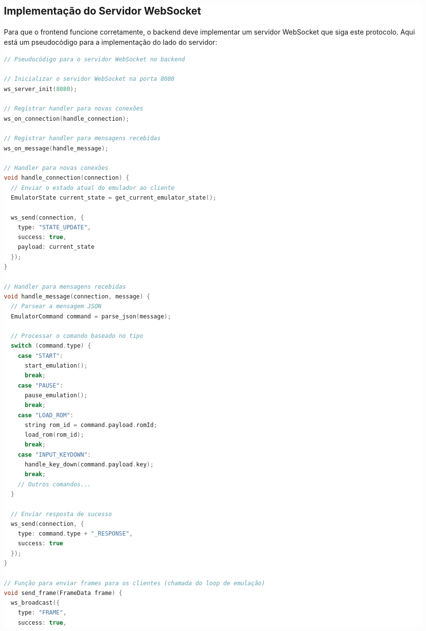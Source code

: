 ## Implementação do Servidor WebSocket

Para que o frontend funcione corretamente, o backend deve implementar um servidor WebSocket que siga este protocolo. Aqui está um pseudocódigo para a implementação do lado do servidor:

```c
// Pseudocódigo para o servidor WebSocket no backend

// Inicializar o servidor WebSocket na porta 8080
ws_server_init(8080);

// Registrar handler para novas conexões
ws_on_connection(handle_connection);

// Registrar handler para mensagens recebidas
ws_on_message(handle_message);

// Handler para novas conexões
void handle_connection(connection) {
  // Enviar o estado atual do emulador ao cliente
  EmulatorState current_state = get_current_emulator_state();

  ws_send(connection, {
    type: "STATE_UPDATE",
    success: true,
    payload: current_state
  });
}

// Handler para mensagens recebidas
void handle_message(connection, message) {
  // Parsear a mensagem JSON
  EmulatorCommand command = parse_json(message);

  // Processar o comando baseado no tipo
  switch (command.type) {
    case "START":
      start_emulation();
      break;
    case "PAUSE":
      pause_emulation();
      break;
    case "LOAD_ROM":
      string rom_id = command.payload.romId;
      load_rom(rom_id);
      break;
    case "INPUT_KEYDOWN":
      handle_key_down(command.payload.key);
      break;
    // Outros comandos...
  }

  // Enviar resposta de sucesso
  ws_send(connection, {
    type: command.type + "_RESPONSE",
    success: true
  });
}

// Função para enviar frames para os clientes (chamada do loop de emulação)
void send_frame(FrameData frame) {
  ws_broadcast({
    type: "FRAME",
    success: true,
```